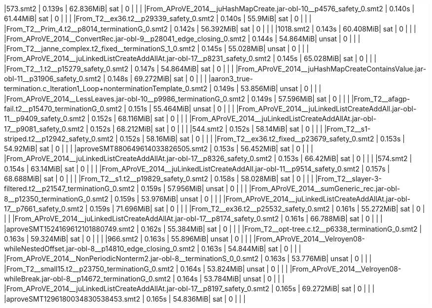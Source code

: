 |573.smt2                                                     |    0.139s | 62.836MiB| sat | 0 |  |  |
|From_AProVE_2014__juHashMapCreate.jar-obl-10__p4576_safety_0.smt2 |    0.140s | 61.44MiB| sat | 0 |  |  |
|From_T2__ex36.t2__p29339_safety_0.smt2                       |    0.140s | 55.9MiB| sat | 0 |  |  |
|From_T2__Prim_4.t2__p8014_terminationG_0.smt2                |    0.142s | 56.392MiB| sat | 0 |  |  |
|1018.smt2                                                    |    0.143s | 60.408MiB| sat | 0 |  |  |
|From_AProVE_2014__ConvertRec.jar-obl-9__p28041_edge_closing_0.smt2 |    0.144s | 54.864MiB| unsat | 0 |  |  |
|From_T2__janne_complex.t2_fixed__terminationS_1_0.smt2       |    0.145s | 55.028MiB| unsat | 0 |  |  |
|From_AProVE_2014__juLinkedListCreateAddAllAt.jar-obl-17__p8231_safety_0.smt2 |    0.145s | 65.028MiB| sat | 0 |  |  |
|From_T2__1.t2__p15279_safety_0.smt2                          |    0.147s | 54.864MiB| sat | 0 |  |  |
|From_AProVE_2014__juHashMapCreateContainsValue.jar-obl-11__p31906_safety_0.smt2 |    0.148s | 69.272MiB| sat | 0 |  |  |
|aaron3_true-termination.c_Iteration1_Loop+nonterminationTemplate_0.smt2 |    0.149s | 53.856MiB| unsat | 0 |  |  |
|From_AProVE_2014__LessLeaves.jar-obl-10__p9986_terminationG_0.smt2 |    0.149s | 57.596MiB| sat | 0 |  |  |
|From_T2__afagp-fail.t2__p15470_terminationG_0.smt2           |    0.151s | 55.464MiB| unsat | 0 |  |  |
|From_AProVE_2014__juLinkedListCreateAddAll.jar-obl-11__p9409_safety_0.smt2 |    0.152s | 68.116MiB| sat | 0 |  |  |
|From_AProVE_2014__juLinkedListCreateAddAllAt.jar-obl-17__p9081_safety_0.smt2 |    0.152s | 68.212MiB| sat | 0 |  |  |
|544.smt2                                                     |    0.152s | 58.14MiB| sat | 0 |  |  |
|From_T2__s1-striped.t2__p12942_safety_0.smt2                 |    0.152s | 58.16MiB| sat | 0 |  |  |
|From_T2__ex36.t2_fixed__p23679_safety_0.smt2                 |    0.153s | 54.92MiB| sat | 0 |  |  |
|aproveSMT880649614033826505.smt2                             |    0.153s | 56.452MiB| sat | 0 |  |  |
|From_AProVE_2014__juLinkedListCreateAddAllAt.jar-obl-17__p8326_safety_0.smt2 |    0.153s | 66.42MiB| sat | 0 |  |  |
|574.smt2                                                     |    0.154s | 63.14MiB| sat | 0 |  |  |
|From_AProVE_2014__juLinkedListCreateAddAll.jar-obl-11__p9514_safety_0.smt2 |    0.157s | 68.688MiB| sat | 0 |  |  |
|From_T2__s1.t2__p19829_safety_0.smt2                         |    0.158s | 58.028MiB| sat | 0 |  |  |
|From_T2__slayer-3-filtered.t2__p21547_terminationG_0.smt2    |    0.159s | 57.956MiB| unsat | 0 |  |  |
|From_AProVE_2014__sumGeneric_rec.jar-obl-8__p12350_terminationG_0.smt2 |    0.159s | 53.976MiB| unsat | 0 |  |  |
|From_AProVE_2014__juLinkedListCreateAddAllAt.jar-obl-17__p7661_safety_0.smt2 |    0.159s | 71.696MiB| sat | 0 |  |  |
|From_T2__ex36.t2__p25532_safety_0.smt2                       |    0.161s | 55.272MiB| sat | 0 |  |  |
|From_AProVE_2014__juLinkedListCreateAddAllAt.jar-obl-17__p8174_safety_0.smt2 |    0.161s | 66.788MiB| sat | 0 |  |  |
|aproveSMT1524169612101880749.smt2                            |    0.162s | 55.384MiB| sat | 0 |  |  |
|From_T2__opt-tree.c.t2__p6338_terminationG_0.smt2            |    0.163s | 59.324MiB| sat | 0 |  |  |
|966.smt2                                                     |    0.163s | 55.896MiB| unsat | 0 |  |  |
|From_AProVE_2014__Velroyen08-whileNestedOffset.jar-obl-8__p14810_edge_closing_0.smt2 |    0.163s | 54.844MiB| sat | 0 |  |  |
|From_AProVE_2014__NonPeriodicNonterm2.jar-obl-8__terminationS_0_0.smt2 |    0.163s | 53.776MiB| unsat | 0 |  |  |
|From_T2__small15.t2__p23750_terminationG_0.smt2              |    0.164s | 53.824MiB| unsat | 0 |  |  |
|From_AProVE_2014__Velroyen08-whileBreak.jar-obl-8__p14672_terminationG_0.smt2 |    0.164s | 53.784MiB| unsat | 0 |  |  |
|From_AProVE_2014__juLinkedListCreateAddAllAt.jar-obl-17__p8197_safety_0.smt2 |    0.165s | 69.272MiB| sat | 0 |  |  |
|aproveSMT1296180034830538453.smt2                            |    0.165s | 54.836MiB| sat | 0 |  |  |